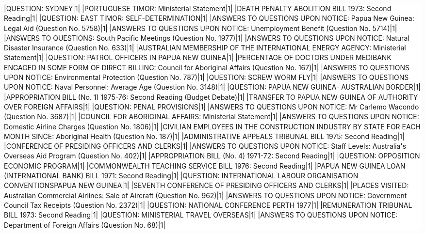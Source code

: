 |QUESTION: SYDNEY|1|
|PORTUGUESE TIMOR: Ministerial Statement|1|
|DEATH PENALTY ABOLITION BILL 1973: Second Reading|1|
|QUESTION: EAST TIMOR: SELF-DETERMINATION|1|
|ANSWERS TO QUESTIONS UPON NOTICE: Papua New Guinea: Legal Aid (Question No. 5758)|1|
|ANSWERS TO QUESTIONS UPON NOTICE: Unemployment Benefit (Question No. 5714)|1|
|ANSWERS TO QUESTIONS: South Pacific Meetings (Question No. 1977)|1|
|ANSWERS TO QUESTIONS UPON NOTICE: Natural Disaster Insurance (Question No. 633)|1|
|AUSTRALIAN MEMBERSHIP OF THE INTERNATIONAL ENERGY AGENCY: Ministerial Statement|1|
|QUESTION: PATROL OFFICERS IN PAPUA NEW GUINEA|1|
|PERCENTAGE OF DOCTORS UNDER MEDIBANK ENGAGED IN SOME FORM OF DIRECT BILLING: Council for Aboriginal Affairs (Question No. 167)|1|
|ANSWERS TO QUESTIONS UPON NOTICE: Environmental Protection (Question No. 787)|1|
|QUESTION: SCREW WORM FLY|1|
|ANSWERS TO QUESTIONS UPON NOTICE: Naval Personnel: Average Age (Question No. 3148)|1|
|QUESTION: PAPUA NEW GUINEA- AUSTRALIAN BORDER|1|
|APPROPRIATION BILL (No. 1) 1975-76: Second Reading (Budget Debate)|1|
|TRANSFER TO PAPUA NEW GUINEA OF AUTHORITY OVER FOREIGN AFFAIRS|1|
|QUESTION: PENAL PROVISIONS|1|
|ANSWERS TO QUESTIONS UPON NOTICE: Mr Carlemo Wacondo (Question No. 3687)|1|
|COUNCIL FOR ABORIGINAL AFFAIRS: Ministerial Statement|1|
|ANSWERS TO QUESTIONS UPON NOTICE: Domestic Airline Charges (Question No. 1806)|1|
|CIVILIAN EMPLOYEES IN THE CONSTRUCTION INDUSTRY BY STATE FOR EACH MONTH SINCE: Aboriginal Health (Question No. 187)|1|
|ADMINISTRATIVE APPEALS TRIBUNAL BILL 1975: Second Reading|1|
|CONFERENCE OF PRESIDING OFFICERS AND CLERKS|1|
|ANSWERS TO QUESTIONS UPON NOTICE: Staff Levels: Australia's Overseas Aid Program (Question No. 402)|1|
|APPROPRIATION BILL (No. 4) 1971-72: Second Reading|1|
|QUESTION: OPPOSITION ECONOMIC PROGRAM|1|
|COMMONWEALTH TEACHING SERVICE BILL 1976: Second Reading|1|
|PAPUA NEW GUINEA LOAN (INTERNATIONAL BANK) BILL 1971: Second Reading|1|
|QUESTION: INTERNATIONAL LABOUR ORGANISATION CONVENTIONSPAPUA NEW GUINEA|1|
|SEVENTH CONFERENCE OF PRESIDING OFFICERS AND CLERKS|1|
|PLACES VISITED: Australian Commercial Airlines: Sale of Aircraft (Question No. 962)|1|
|ANSWERS TO QUESTIONS UPON NOTICE: Government Council Tax Receipts (Question No. 2372)|1|
|QUESTION: NATIONAL CONFERENCE PERTH 1977|1|
|REMUNERATION TRIBUNAL BILL 1973: Second Reading|1|
|QUESTION: MINISTERIAL TRAVEL OVERSEAS|1|
|ANSWERS TO QUESTIONS UPON NOTICE: Department of Foreign Affairs (Question No. 68)|1|